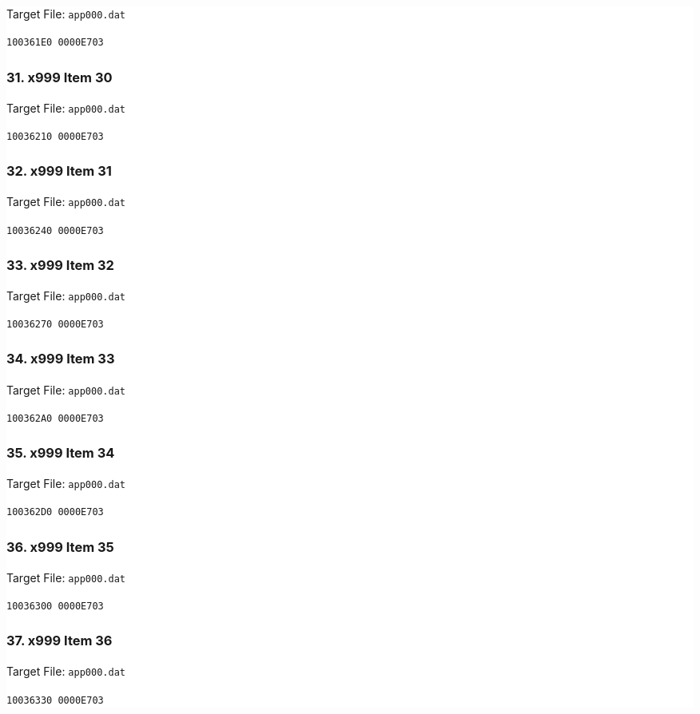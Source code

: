 Target File: `app000.dat`

```
100361E0 0000E703
```

### 31. x999 Item 30

Target File: `app000.dat`

```
10036210 0000E703
```

### 32. x999 Item 31

Target File: `app000.dat`

```
10036240 0000E703
```

### 33. x999 Item 32

Target File: `app000.dat`

```
10036270 0000E703
```

### 34. x999 Item 33

Target File: `app000.dat`

```
100362A0 0000E703
```

### 35. x999 Item 34

Target File: `app000.dat`

```
100362D0 0000E703
```

### 36. x999 Item 35

Target File: `app000.dat`

```
10036300 0000E703
```

### 37. x999 Item 36

Target File: `app000.dat`

```
10036330 0000E703
```
